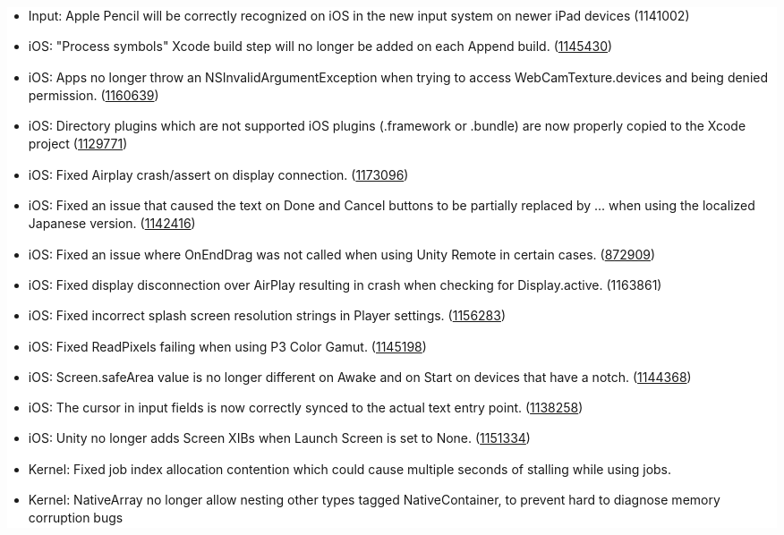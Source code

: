 *   Input: Apple Pencil will be correctly recognized on iOS in the new input system on newer iPad devices (1141002)
    
*   iOS: "Process symbols" Xcode build step will no longer be added on each Append build. ([1145430](https://issuetracker.unity3d.com/issues/ios-new-process-symbols-build-phase-added-to-xcode-project-with-each-subsequent-append-build-when-services-are-enabled))
    
*   iOS: Apps no longer throw an NSInvalidArgumentException when trying to access WebCamTexture.devices and being denied permission. ([1160639](https://issuetracker.unity3d.com/issues/the-app-crashes-and-throws-an-nsinvalidargumentexception-when-accessing-webcamtexture-dot-devices-and-permission-has-been-denied))
    
*   iOS: Directory plugins which are not supported iOS plugins (.framework or .bundle) are now properly copied to the Xcode project ([1129771](https://issuetracker.unity3d.com/issues/ios-in-the-generated-xcode-project-all-files-which-are-in-a-dot-plugin-plug-in-file-becomes-a-folder))
    
*   iOS: Fixed Airplay crash/assert on display connection. ([1173096](https://issuetracker.unity3d.com/issues/ios-multi-display-causes-a-crash-on-metalmtlreportfailure-or-unityframeworkgfxframebuffergles-getframebuffername))
    
*   iOS: Fixed an issue that caused the text on Done and Cancel buttons to be partially replaced by ... when using the localized Japanese version. ([1142416](https://issuetracker.unity3d.com/issues/ios-input-keyboard-part-of-done-and-cancel-buttons-are-replaced-with-dot-dot-dot-symbol-using-japan-region))
    
*   iOS: Fixed an issue where OnEndDrag was not called when using Unity Remote in certain cases. ([872909](https://issuetracker.unity3d.com/issues/onenddrag-isnt-called-when-using-remote-and-onbegindrag-was-called-before-remote-started-up))
    
*   iOS: Fixed display disconnection over AirPlay resulting in crash when checking for Display.active. (1163861)
    
*   iOS: Fixed incorrect splash screen resolution strings in Player settings. ([1156283](https://issuetracker.unity3d.com/issues/ios-editor-legacy-launch-images-iphone-6-dot-5-landscape-resolution-mislabelled-in-player-settings-slash-splash-image))
    
*   iOS: Fixed ReadPixels failing when using P3 Color Gamut. ([1145198](https://issuetracker.unity3d.com/issues/ios-a-call-to-readpixels-on-a-devices-that-supports-displayp3-color-gamut-returns-a-texture-with-pink-colors))
    
*   iOS: Screen.safeArea value is no longer different on Awake and on Start on devices that have a notch. ([1144368](https://issuetracker.unity3d.com/issues/ios-screen-dot-safearea-value-on-awake-differs-from-the-value-on-start-if-show-splash-screen-option-is-disabled))
    
*   iOS: The cursor in input fields is now correctly synced to the actual text entry point. ([1138258](https://issuetracker.unity3d.com/issues/ios-text-input-begins-at-the-end-of-the-text-when-the-caret-position-is-in-the-middle-of-the-text))
    
*   iOS: Unity no longer adds Screen XIBs when Launch Screen is set to None. ([1151334](https://issuetracker.unity3d.com/issues/ios-launch-screen-adds-custom-xibs-xibs-override-legacy-launch-images-and-arent-removed-when-launch-screen-set-to-none))
    
*   Kernel: Fixed job index allocation contention which could cause multiple seconds of stalling while using jobs.
    
*   Kernel: NativeArray no longer allow nesting other types tagged NativeContainer, to prevent hard to diagnose memory corruption bugs
    
